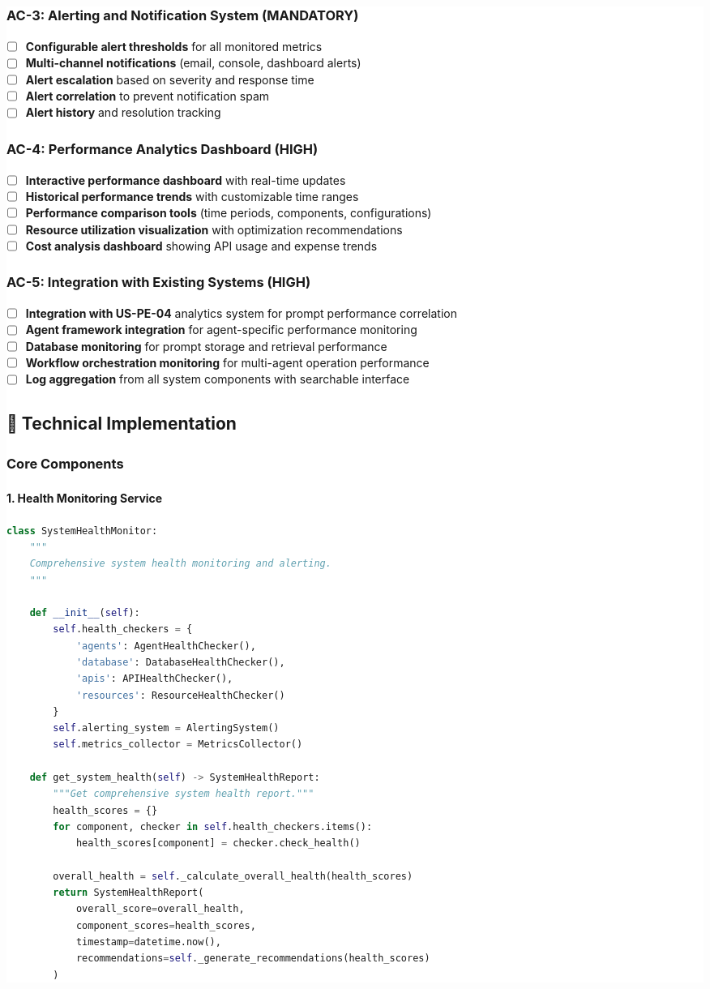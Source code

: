 ### **AC-3: Alerting and Notification System** (MANDATORY)
- [ ] **Configurable alert thresholds** for all monitored metrics
- [ ] **Multi-channel notifications** (email, console, dashboard alerts)
- [ ] **Alert escalation** based on severity and response time
- [ ] **Alert correlation** to prevent notification spam
- [ ] **Alert history** and resolution tracking

### **AC-4: Performance Analytics Dashboard** (HIGH)
- [ ] **Interactive performance dashboard** with real-time updates
- [ ] **Historical performance trends** with customizable time ranges
- [ ] **Performance comparison tools** (time periods, components, configurations)
- [ ] **Resource utilization visualization** with optimization recommendations
- [ ] **Cost analysis dashboard** showing API usage and expense trends

### **AC-5: Integration with Existing Systems** (HIGH)
- [ ] **Integration with US-PE-04** analytics system for prompt performance correlation
- [ ] **Agent framework integration** for agent-specific performance monitoring
- [ ] **Database monitoring** for prompt storage and retrieval performance
- [ ] **Workflow orchestration monitoring** for multi-agent operation performance
- [ ] **Log aggregation** from all system components with searchable interface

## 🔧 **Technical Implementation**

### **Core Components**

#### **1. Health Monitoring Service**
```python
class SystemHealthMonitor:
    """
    Comprehensive system health monitoring and alerting.
    """
    
    def __init__(self):
        self.health_checkers = {
            'agents': AgentHealthChecker(),
            'database': DatabaseHealthChecker(),
            'apis': APIHealthChecker(),
            'resources': ResourceHealthChecker()
        }
        self.alerting_system = AlertingSystem()
        self.metrics_collector = MetricsCollector()
    
    def get_system_health(self) -> SystemHealthReport:
        """Get comprehensive system health report."""
        health_scores = {}
        for component, checker in self.health_checkers.items():
            health_scores[component] = checker.check_health()
        
        overall_health = self._calculate_overall_health(health_scores)
        return SystemHealthReport(
            overall_score=overall_health,
            component_scores=health_scores,
            timestamp=datetime.now(),
            recommendations=self._generate_recommendations(health_scores)
        )
```
